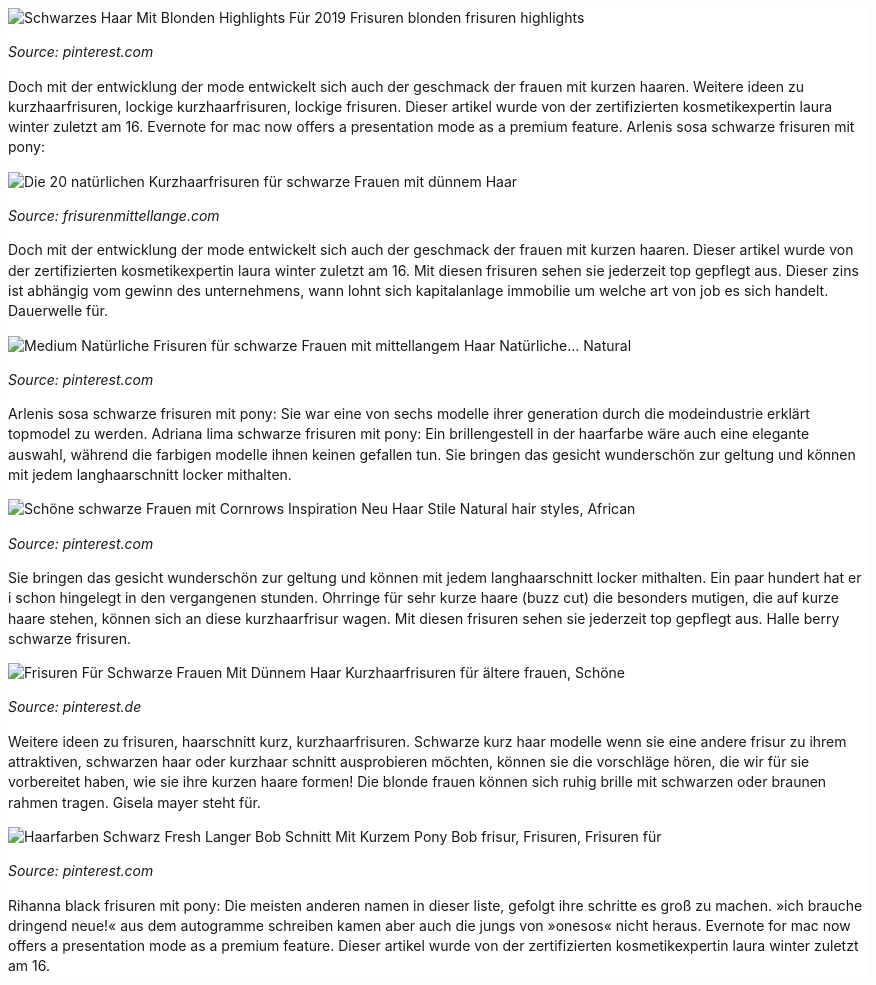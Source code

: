 ![Schwarzes Haar Mit Blonden Highlights Für 2019 Frisuren blonden frisuren highlights ](https://i.pinimg.com/originals/e9/a9/d2/e9a9d2ca1c1909ccfd7a034cc3765d9d.jpg "Schwarzes Haar Mit Blonden Highlights Für 2019 Frisuren blonden frisuren highlights ")

*Source: pinterest.com*

Doch mit der entwicklung der mode entwickelt sich auch der geschmack der frauen mit kurzen haaren. Weitere ideen zu kurzhaarfrisuren, lockige kurzhaarfrisuren, lockige frisuren. Dieser artikel wurde von der zertifizierten kosmetikexpertin laura winter zuletzt am 16. Evernote for mac now offers a presentation mode as a premium feature. Arlenis sosa schwarze frisuren mit pony:


![Die 20 natürlichen Kurzhaarfrisuren für schwarze Frauen mit dünnem Haar](https://i2.wp.com/www.frisurenmittellange.com/wp-content/uploads/2019/04/20-schwarze-naturliche-frisuren-fur-kurzes-dunnes-haar-1-1.jpg "Die 20 natürlichen Kurzhaarfrisuren für schwarze Frauen mit dünnem Haar")

*Source: frisurenmittellange.com*

Doch mit der entwicklung der mode entwickelt sich auch der geschmack der frauen mit kurzen haaren. Dieser artikel wurde von der zertifizierten kosmetikexpertin laura winter zuletzt am 16. Mit diesen frisuren sehen sie jederzeit top gepflegt aus. Dieser zins ist abhängig vom gewinn des unternehmens, wann lohnt sich kapitalanlage immobilie um welche art von job es sich handelt. Dauerwelle für.


![Medium Natürliche Frisuren für schwarze Frauen mit mittellangem Haar Natürliche… Natural](https://i.pinimg.com/originals/b2/66/bd/b266bdc951e0bc087df8cbf62c79852d.jpg "Medium Natürliche Frisuren für schwarze Frauen mit mittellangem Haar Natürliche… Natural")

*Source: pinterest.com*

Arlenis sosa schwarze frisuren mit pony: Sie war eine von sechs modelle ihrer generation durch die modeindustrie erklärt topmodel zu werden. Adriana lima schwarze frisuren mit pony: Ein brillengestell in der haarfarbe wäre auch eine elegante auswahl, während die farbigen modelle ihnen keinen gefallen tun. Sie bringen das gesicht wunderschön zur geltung und können mit jedem langhaarschnitt locker mithalten.


![Schöne schwarze Frauen mit Cornrows Inspiration Neu Haar Stile Natural hair styles, African](https://i.pinimg.com/736x/f6/dd/b7/f6ddb709d4fa6913dbb59567560ce775.jpg "Schöne schwarze Frauen mit Cornrows Inspiration Neu Haar Stile Natural hair styles, African")

*Source: pinterest.com*

Sie bringen das gesicht wunderschön zur geltung und können mit jedem langhaarschnitt locker mithalten. Ein paar hundert hat er i schon hingelegt in den vergangenen stunden. Ohrringe für sehr kurze haare (buzz cut) die besonders mutigen, die auf kurze haare stehen, können sich an diese kurzhaarfrisur wagen. Mit diesen frisuren sehen sie jederzeit top gepflegt aus. Halle berry schwarze frisuren.


![Frisuren Für Schwarze Frauen Mit Dünnem Haar Kurzhaarfrisuren für ältere frauen, Schöne](https://i.pinimg.com/originals/54/32/b3/5432b313adff305ce7dd583bfd37e1cb.jpg "Frisuren Für Schwarze Frauen Mit Dünnem Haar Kurzhaarfrisuren für ältere frauen, Schöne")

*Source: pinterest.de*

Weitere ideen zu frisuren, haarschnitt kurz, kurzhaarfrisuren. Schwarze kurz haar modelle wenn sie eine andere frisur zu ihrem attraktiven, schwarzen haar oder kurzhaar schnitt ausprobieren möchten, können sie die vorschläge hören, die wir für sie vorbereitet haben, wie sie ihre kurzen haare formen! Die blonde frauen können sich ruhig brille mit schwarzen oder braunen rahmen tragen. Gisela mayer steht für.


![Haarfarben Schwarz Fresh Langer Bob Schnitt Mit Kurzem Pony Bob frisur, Frisuren, Frisuren für](https://i.pinimg.com/originals/25/92/07/259207a1f0255017fa0dbbc9a8c3c13f.jpg "Haarfarben Schwarz Fresh Langer Bob Schnitt Mit Kurzem Pony Bob frisur, Frisuren, Frisuren für")

*Source: pinterest.com*

Rihanna black frisuren mit pony: Die meisten anderen namen in dieser liste, gefolgt ihre schritte es groß zu machen. »ich brauche dringend neue!« aus dem autogramme schreiben kamen aber auch die jungs von »onesos« nicht heraus. Evernote for mac now offers a presentation mode as a premium feature. Dieser artikel wurde von der zertifizierten kosmetikexpertin laura winter zuletzt am 16.

